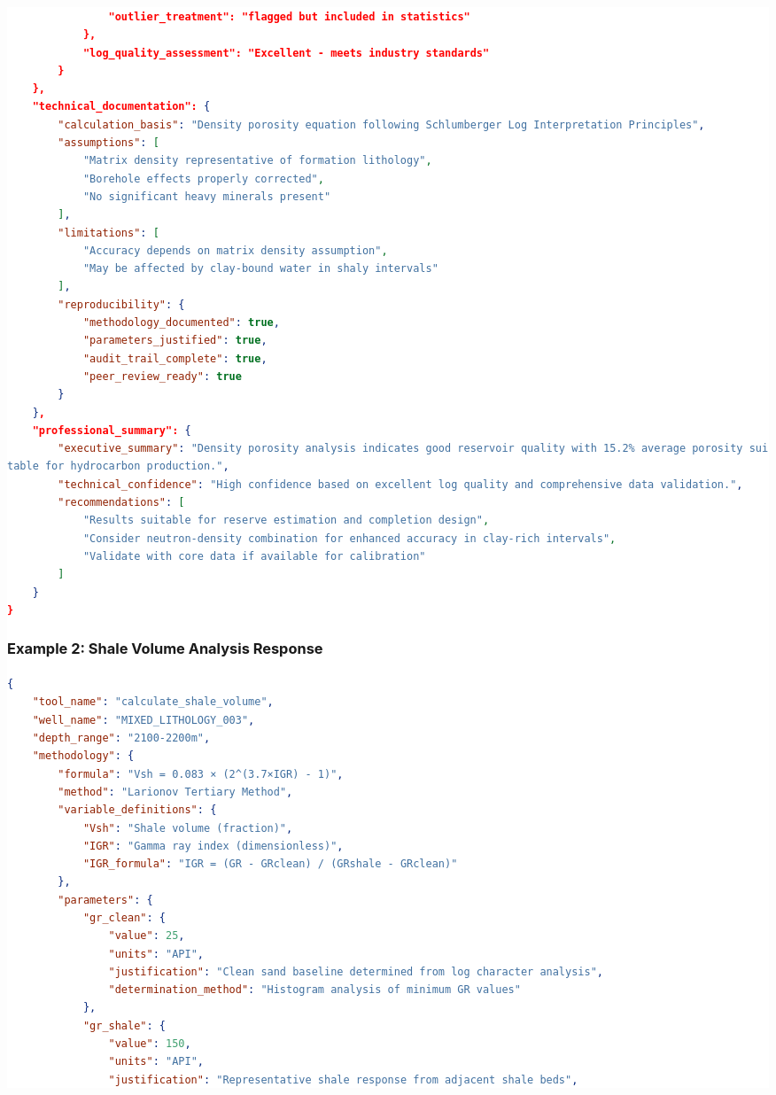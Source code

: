 ```json
                "outlier_treatment": "flagged but included in statistics"
            },
            "log_quality_assessment": "Excellent - meets industry standards"
        }
    },
    "technical_documentation": {
        "calculation_basis": "Density porosity equation following Schlumberger Log Interpretation Principles",
        "assumptions": [
            "Matrix density representative of formation lithology",
            "Borehole effects properly corrected",
            "No significant heavy minerals present"
        ],
        "limitations": [
            "Accuracy depends on matrix density assumption",
            "May be affected by clay-bound water in shaly intervals"
        ],
        "reproducibility": {
            "methodology_documented": true,
            "parameters_justified": true,
            "audit_trail_complete": true,
            "peer_review_ready": true
        }
    },
    "professional_summary": {
        "executive_summary": "Density porosity analysis indicates good reservoir quality with 15.2% average porosity suitable for hydrocarbon production.",
        "technical_confidence": "High confidence based on excellent log quality and comprehensive data validation.",
        "recommendations": [
            "Results suitable for reserve estimation and completion design",
            "Consider neutron-density combination for enhanced accuracy in clay-rich intervals",
            "Validate with core data if available for calibration"
        ]
    }
}
```

### **Example 2: Shale Volume Analysis Response**
```json
{
    "tool_name": "calculate_shale_volume", 
    "well_name": "MIXED_LITHOLOGY_003",
    "depth_range": "2100-2200m",
    "methodology": {
        "formula": "Vsh = 0.083 × (2^(3.7×IGR) - 1)",
        "method": "Larionov Tertiary Method",
        "variable_definitions": {
            "Vsh": "Shale volume (fraction)",
            "IGR": "Gamma ray index (dimensionless)",
            "IGR_formula": "IGR = (GR - GRclean) / (GRshale - GRclean)"
        },
        "parameters": {
            "gr_clean": {
                "value": 25,
                "units": "API",
                "justification": "Clean sand baseline determined from log character analysis",
                "determination_method": "Histogram analysis of minimum GR values"
            },
            "gr_shale": {
                "value": 150,
                "units": "API", 
                "justification": "Representative shale response from adjacent shale beds",
```